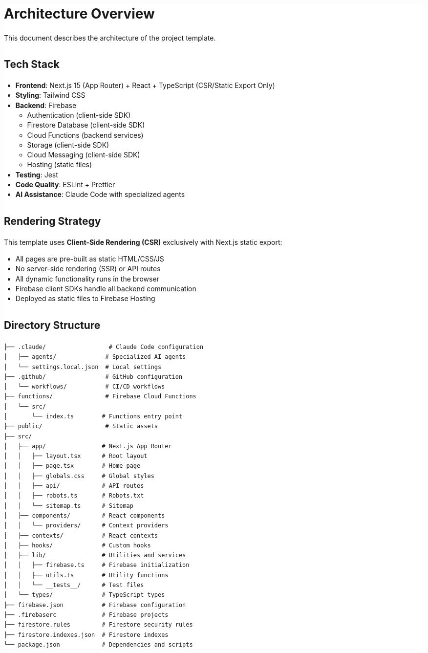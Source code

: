 # Architecture Overview

This document describes the architecture of the project template.

## Tech Stack

- **Frontend**: Next.js 15 (App Router) + React + TypeScript (CSR/Static Export Only)
- **Styling**: Tailwind CSS
- **Backend**: Firebase
  - Authentication (client-side SDK)
  - Firestore Database (client-side SDK)
  - Cloud Functions (backend services)
  - Storage (client-side SDK)
  - Cloud Messaging (client-side SDK)
  - Hosting (static files)
- **Testing**: Jest
- **Code Quality**: ESLint + Prettier
- **AI Assistance**: Claude Code with specialized agents

## Rendering Strategy

This template uses **Client-Side Rendering (CSR)** exclusively with Next.js static export:
- All pages are pre-built as static HTML/CSS/JS
- No server-side rendering (SSR) or API routes
- All dynamic functionality runs in the browser
- Firebase client SDKs handle all backend communication
- Deployed as static files to Firebase Hosting

## Directory Structure

```
├── .claude/                  # Claude Code configuration
│   ├── agents/              # Specialized AI agents
│   └── settings.local.json  # Local settings
├── .github/                 # GitHub configuration
│   └── workflows/           # CI/CD workflows
├── functions/               # Firebase Cloud Functions
│   └── src/
│       └── index.ts        # Functions entry point
├── public/                  # Static assets
├── src/
│   ├── app/                # Next.js App Router
│   │   ├── layout.tsx      # Root layout
│   │   ├── page.tsx        # Home page
│   │   ├── globals.css     # Global styles
│   │   ├── api/            # API routes
│   │   ├── robots.ts       # Robots.txt
│   │   └── sitemap.ts      # Sitemap
│   ├── components/         # React components
│   │   └── providers/      # Context providers
│   ├── contexts/           # React contexts
│   ├── hooks/              # Custom hooks
│   ├── lib/                # Utilities and services
│   │   ├── firebase.ts     # Firebase initialization
│   │   ├── utils.ts        # Utility functions
│   │   └── __tests__/      # Test files
│   └── types/              # TypeScript types
├── firebase.json           # Firebase configuration
├── .firebaserc             # Firebase projects
├── firestore.rules         # Firestore security rules
├── firestore.indexes.json  # Firestore indexes
└── package.json            # Dependencies and scripts
```